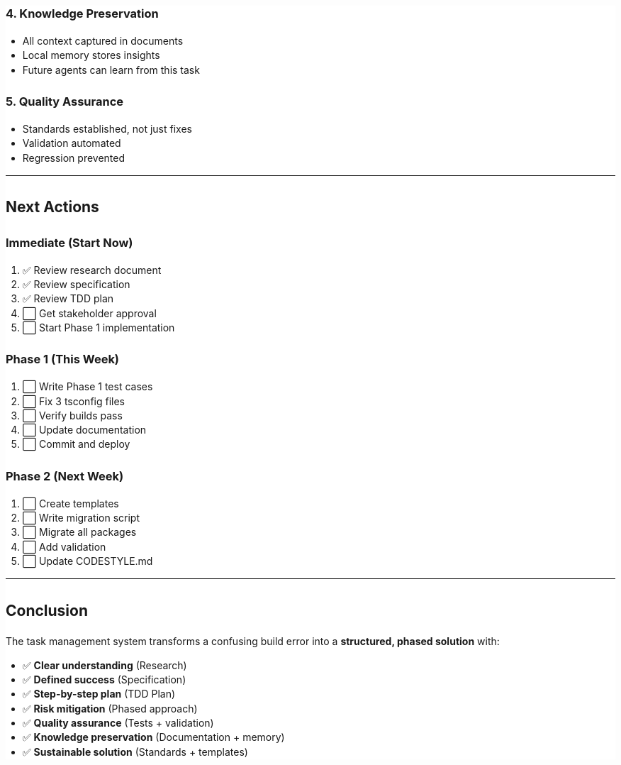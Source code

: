 ### 4. **Knowledge Preservation**
- All context captured in documents
- Local memory stores insights
- Future agents can learn from this task

### 5. **Quality Assurance**
- Standards established, not just fixes
- Validation automated
- Regression prevented

---

## Next Actions

### Immediate (Start Now)
1. ✅ Review research document
2. ✅ Review specification
3. ✅ Review TDD plan
4. ⬜ Get stakeholder approval
5. ⬜ Start Phase 1 implementation

### Phase 1 (This Week)
1. ⬜ Write Phase 1 test cases
2. ⬜ Fix 3 tsconfig files
3. ⬜ Verify builds pass
4. ⬜ Update documentation
5. ⬜ Commit and deploy

### Phase 2 (Next Week)
1. ⬜ Create templates
2. ⬜ Write migration script
3. ⬜ Migrate all packages
4. ⬜ Add validation
5. ⬜ Update CODESTYLE.md

---

## Conclusion

The task management system transforms a confusing build error into a **structured, phased solution** with:

- ✅ **Clear understanding** (Research)
- ✅ **Defined success** (Specification)
- ✅ **Step-by-step plan** (TDD Plan)
- ✅ **Risk mitigation** (Phased approach)
- ✅ **Quality assurance** (Tests + validation)
- ✅ **Knowledge preservation** (Documentation + memory)
- ✅ **Sustainable solution** (Standards + templates)
